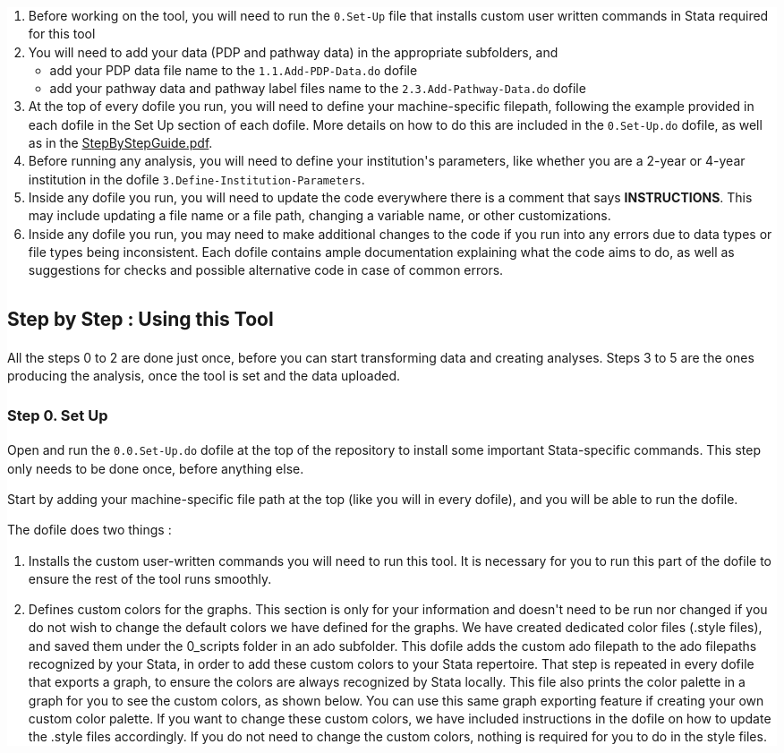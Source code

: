 1. Before working on the tool, you will need to run the `0.Set-Up` file that installs custom user written commands in Stata required for this tool
1. You will need to add your data (PDP and pathway data) in the appropriate subfolders, and
    - add your PDP data file name to the `1.1.Add-PDP-Data.do` dofile
    - add your pathway data and pathway label files name to the `2.3.Add-Pathway-Data.do` dofile
1. At the top of every dofile you run, you will need to define your machine-specific filepath, following the example provided in each dofile in the Set Up section of each dofile. More details on how to do this are included in the `0.Set-Up.do` dofile, as well as in the [StepByStepGuide.pdf](StepByStepGuide.pdf).
1. Before running any analysis, you will need to define your institution's parameters, like whether you are a 2-year or 4-year institution in the dofile `3.Define-Institution-Parameters`.
1. Inside any dofile you run, you will need to update the code everywhere there is a comment that says **INSTRUCTIONS**. This may include updating a file name or a file path, changing a variable name, or other customizations.
1. Inside any dofile you run, you may need to make additional changes to the code if you run into any errors due to data types or file types being inconsistent. Each dofile contains ample documentation explaining what the code aims to do, as well as suggestions for checks and possible alternative code in case of common errors. 

## Step by Step : Using this Tool

All the steps 0 to 2 are done just once, before you can start transforming data and creating analyses. Steps 3 to 5 are the ones producing the analysis, once the tool is set and the data uploaded.

### Step 0. Set Up

Open and run the `0.0.Set-Up.do` dofile at the top of the repository to install some important Stata-specific commands. This step only needs to be done once, before anything else.

Start by adding your machine-specific file path at the top (like you will in every dofile), and you will be able to run the dofile.

The dofile does two things :

1. Installs the custom user-written commands you will need to run this tool. It is necessary for you to run this part of the dofile to ensure the rest of the tool runs smoothly.

1. Defines custom colors for the graphs. This section is only for your information and doesn't need to be run nor changed if you do not wish to change the default colors we have defined for the graphs.
        We have created dedicated color files (.style files), and saved them under the 0_scripts folder in an ado subfolder.
        This dofile adds the custom ado filepath to the ado filepaths recognized by your Stata, in order to add these custom colors to your Stata repertoire. That step is repeated in every dofile that exports a graph, to ensure the colors are always recognized by Stata locally.
        This file also prints the color palette in a graph for you to see the custom colors, as shown below. You can use this same graph exporting feature if creating your own custom color palette. 
        If you want to change these custom colors, we have included instructions in the dofile on how to update the .style files accordingly.
        If you do not need to change the custom colors, nothing is required for you to do in the style files.

